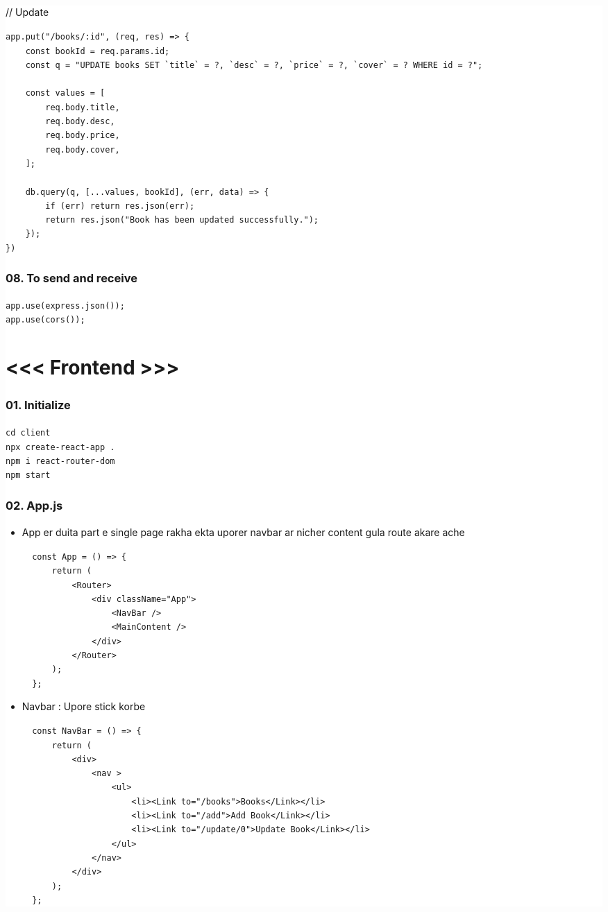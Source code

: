 // Update

    app.put("/books/:id", (req, res) => {
        const bookId = req.params.id;
        const q = "UPDATE books SET `title` = ?, `desc` = ?, `price` = ?, `cover` = ? WHERE id = ?";

        const values = [
            req.body.title,
            req.body.desc,
            req.body.price,
            req.body.cover,
        ];

        db.query(q, [...values, bookId], (err, data) => {
            if (err) return res.json(err);
            return res.json("Book has been updated successfully.");
        });
    })



### 08. To send and receive 

    app.use(express.json());
    app.use(cors());


# <<< Frontend >>>
 ### 01. Initialize
    cd client 
    npx create-react-app .
    npm i react-router-dom
    npm start

### 02. App.js
- App er duita part e single page rakha ekta uporer navbar ar nicher content gula route akare ache 


        const App = () => {
            return (
                <Router> 
                    <div className="App">
                        <NavBar />
                        <MainContent />
                    </div>
                </Router>
            );
        };

- Navbar : Upore stick korbe

        const NavBar = () => {
            return (
                <div>
                    <nav >
                        <ul>
                            <li><Link to="/books">Books</Link></li>
                            <li><Link to="/add">Add Book</Link></li>
                            <li><Link to="/update/0">Update Book</Link></li>
                        </ul>
                    </nav>
                </div>
            );
        };
